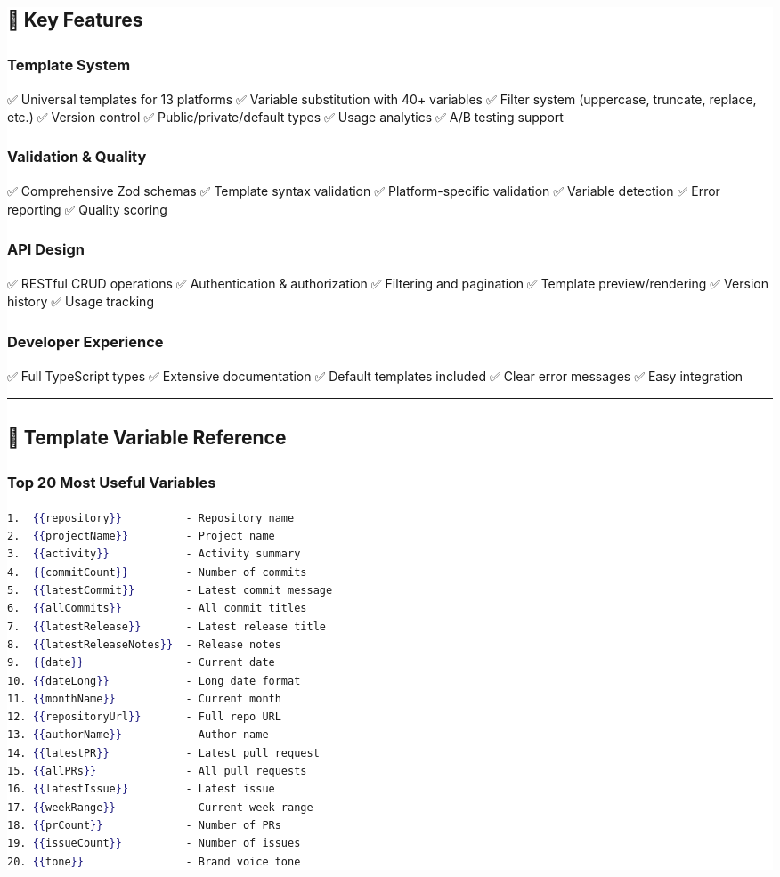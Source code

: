 
## 🔧 Key Features

### Template System
✅ Universal templates for 13 platforms
✅ Variable substitution with 40+ variables
✅ Filter system (uppercase, truncate, replace, etc.)
✅ Version control
✅ Public/private/default types
✅ Usage analytics
✅ A/B testing support

### Validation & Quality
✅ Comprehensive Zod schemas
✅ Template syntax validation
✅ Platform-specific validation
✅ Variable detection
✅ Error reporting
✅ Quality scoring

### API Design
✅ RESTful CRUD operations
✅ Authentication & authorization
✅ Filtering and pagination
✅ Template preview/rendering
✅ Version history
✅ Usage tracking

### Developer Experience
✅ Full TypeScript types
✅ Extensive documentation
✅ Default templates included
✅ Clear error messages
✅ Easy integration

---

## 📝 Template Variable Reference

### Top 20 Most Useful Variables

```handlebars
1.  {{repository}}          - Repository name
2.  {{projectName}}         - Project name
3.  {{activity}}            - Activity summary
4.  {{commitCount}}         - Number of commits
5.  {{latestCommit}}        - Latest commit message
6.  {{allCommits}}          - All commit titles
7.  {{latestRelease}}       - Latest release title
8.  {{latestReleaseNotes}}  - Release notes
9.  {{date}}                - Current date
10. {{dateLong}}            - Long date format
11. {{monthName}}           - Current month
12. {{repositoryUrl}}       - Full repo URL
13. {{authorName}}          - Author name
14. {{latestPR}}            - Latest pull request
15. {{allPRs}}              - All pull requests
16. {{latestIssue}}         - Latest issue
17. {{weekRange}}           - Current week range
18. {{prCount}}             - Number of PRs
19. {{issueCount}}          - Number of issues
20. {{tone}}                - Brand voice tone
```